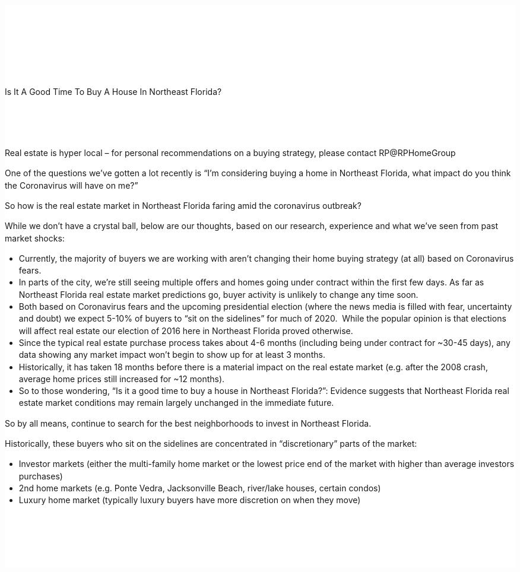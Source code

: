 &nbsp;

&nbsp;

&nbsp;

&nbsp;

Is It A Good Time To Buy A House In Northeast Florida?

&nbsp;

&nbsp;

Real estate is hyper local – for personal recommendations on a buying strategy, please contact RP@RPHomeGroup

One of the questions we’ve gotten a lot recently is “I’m considering buying a home in Northeast Florida, what impact do you think the Coronavirus will have on me?”

So how is the real estate market in Northeast Florida faring amid the coronavirus outbreak?

While we don’t have a crystal ball, below are our thoughts, based on our research, experience and what we’ve seen from past market shocks:

* Currently, the majority of buyers we are working with aren’t changing their home buying strategy (at all) based on Coronavirus fears.
* In parts of the city, we’re still seeing multiple offers and homes going under contract within the first few days. As far as Northeast Florida real estate market predictions go, buyer activity is unlikely to change any time soon.
* Both based on Coronavirus fears and the upcoming presidential election (where the news media is filled with fear, uncertainty and doubt) we expect 5-10% of buyers to “sit on the sidelines” for much of 2020.&nbsp; While the popular opinion is that elections will affect real estate our election of 2016 here in Northeast Florida proved otherwise. &nbsp;
* Since the typical real estate purchase process takes about 4-6 months (including being under contract for ~30-45 days), any data showing any market impact won’t begin to show up for at least 3 months.
* Historically, it has taken 18 months before there is a material impact on the real estate market (e.g. after the 2008 crash, average home prices still increased for ~12 months).
* So to those wondering, “Is it a good time to buy a house in Northeast Florida?”: Evidence suggests that Northeast Florida real estate market conditions may remain largely unchanged in the immediate future.

So by all means, continue to search for the best neighborhoods to invest in Northeast Florida.

Historically, these buyers who sit on the sidelines are concentrated in “discretionary” parts of the market:

* Investor markets (either the multi-family home market or the lowest price end of the market with higher than average investors purchases)
* 2nd home markets (e.g. Ponte Vedra, Jacksonville Beach, river/lake houses, certain condos)
* Luxury home market (typically luxury buyers have more discretion on when they move)

&nbsp;

&nbsp;

&nbsp;
